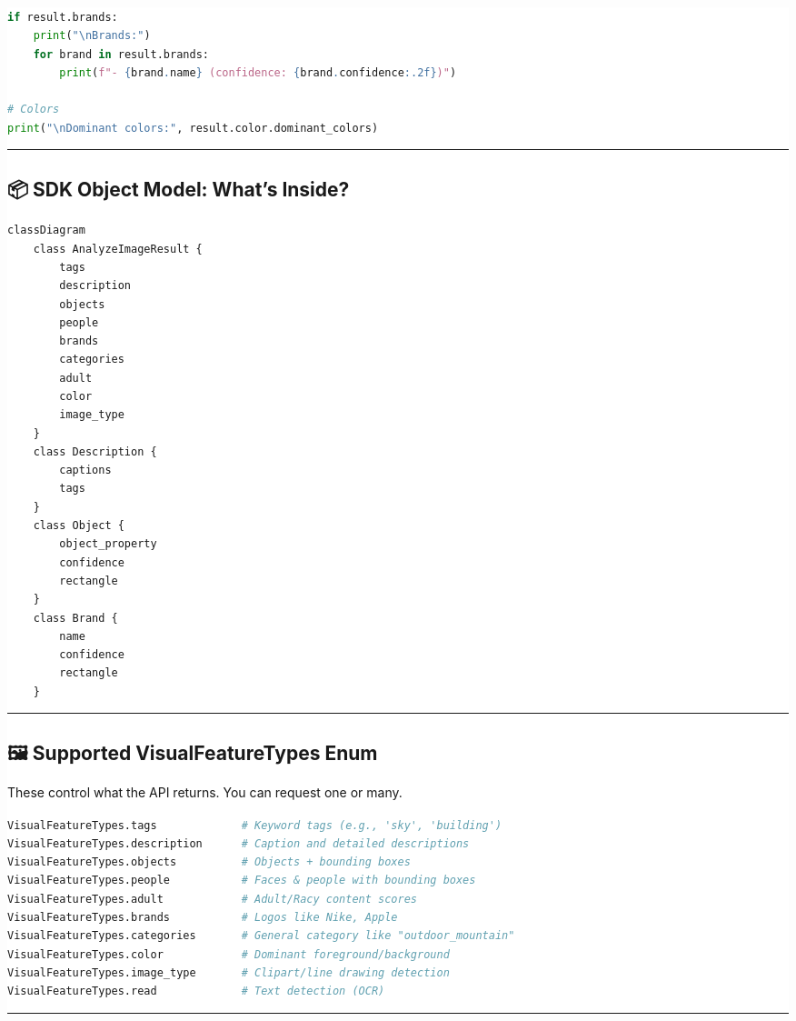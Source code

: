 ```python
if result.brands:
    print("\nBrands:")
    for brand in result.brands:
        print(f"- {brand.name} (confidence: {brand.confidence:.2f})")

# Colors
print("\nDominant colors:", result.color.dominant_colors)
```

---

## 📦 SDK Object Model: What’s Inside?

```mermaid
classDiagram
    class AnalyzeImageResult {
        tags
        description
        objects
        people
        brands
        categories
        adult
        color
        image_type
    }
    class Description {
        captions
        tags
    }
    class Object {
        object_property
        confidence
        rectangle
    }
    class Brand {
        name
        confidence
        rectangle
    }
```

---

## 🖼️ Supported VisualFeatureTypes Enum

These control what the API returns. You can request one or many.

```python
VisualFeatureTypes.tags             # Keyword tags (e.g., 'sky', 'building')
VisualFeatureTypes.description      # Caption and detailed descriptions
VisualFeatureTypes.objects          # Objects + bounding boxes
VisualFeatureTypes.people           # Faces & people with bounding boxes
VisualFeatureTypes.adult            # Adult/Racy content scores
VisualFeatureTypes.brands           # Logos like Nike, Apple
VisualFeatureTypes.categories       # General category like "outdoor_mountain"
VisualFeatureTypes.color            # Dominant foreground/background
VisualFeatureTypes.image_type       # Clipart/line drawing detection
VisualFeatureTypes.read             # Text detection (OCR)
```

---